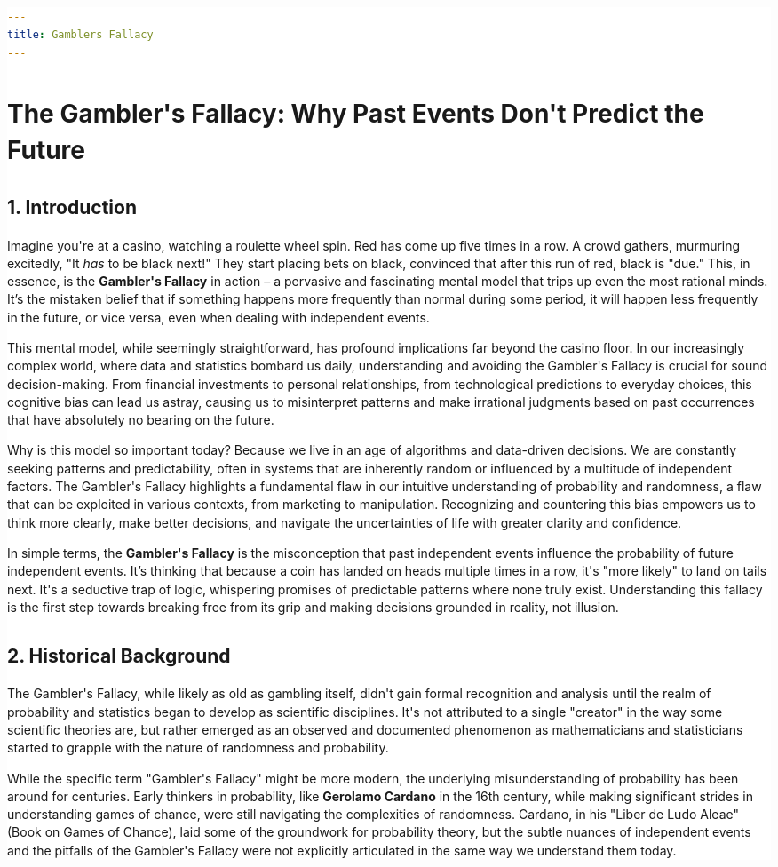 ```yaml
---
title: Gamblers Fallacy
---
```


# The Gambler's Fallacy: Why Past Events Don't Predict the Future

## 1. Introduction

Imagine you're at a casino, watching a roulette wheel spin. Red has come up five times in a row.  A crowd gathers, murmuring excitedly, "It *has* to be black next!"  They start placing bets on black, convinced that after this run of red, black is "due."  This, in essence, is the **Gambler's Fallacy** in action – a pervasive and fascinating mental model that trips up even the most rational minds. It’s the mistaken belief that if something happens more frequently than normal during some period, it will happen less frequently in the future, or vice versa, even when dealing with independent events.

This mental model, while seemingly straightforward, has profound implications far beyond the casino floor. In our increasingly complex world, where data and statistics bombard us daily, understanding and avoiding the Gambler's Fallacy is crucial for sound decision-making. From financial investments to personal relationships, from technological predictions to everyday choices, this cognitive bias can lead us astray, causing us to misinterpret patterns and make irrational judgments based on past occurrences that have absolutely no bearing on the future.

Why is this model so important today? Because we live in an age of algorithms and data-driven decisions. We are constantly seeking patterns and predictability, often in systems that are inherently random or influenced by a multitude of independent factors.  The Gambler's Fallacy highlights a fundamental flaw in our intuitive understanding of probability and randomness, a flaw that can be exploited in various contexts, from marketing to manipulation.  Recognizing and countering this bias empowers us to think more clearly, make better decisions, and navigate the uncertainties of life with greater clarity and confidence.

In simple terms, the **Gambler's Fallacy** is the misconception that past independent events influence the probability of future independent events. It’s thinking that because a coin has landed on heads multiple times in a row, it's "more likely" to land on tails next.  It's a seductive trap of logic, whispering promises of predictable patterns where none truly exist. Understanding this fallacy is the first step towards breaking free from its grip and making decisions grounded in reality, not illusion.

## 2. Historical Background

The Gambler's Fallacy, while likely as old as gambling itself, didn't gain formal recognition and analysis until the realm of probability and statistics began to develop as scientific disciplines.  It's not attributed to a single "creator" in the way some scientific theories are, but rather emerged as an observed and documented phenomenon as mathematicians and statisticians started to grapple with the nature of randomness and probability.

While the specific term "Gambler's Fallacy" might be more modern, the underlying misunderstanding of probability has been around for centuries.  Early thinkers in probability, like **Gerolamo Cardano** in the 16th century, while making significant strides in understanding games of chance, were still navigating the complexities of randomness. Cardano, in his "Liber de Ludo Aleae" (Book on Games of Chance), laid some of the groundwork for probability theory, but the subtle nuances of independent events and the pitfalls of the Gambler's Fallacy were not explicitly articulated in the same way we understand them today.
